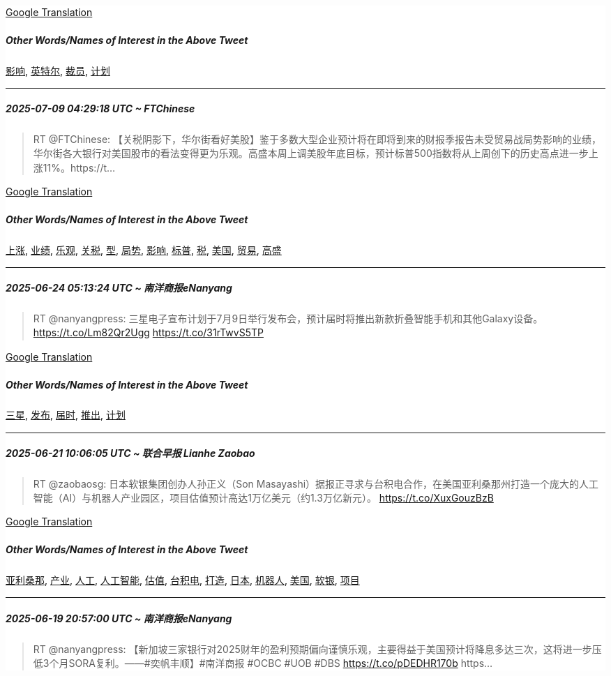 [Google Translation](https://translate.google.com/?hi=en&tab=TT&sl=zh-CN&tl=en&op=translate&text=RT+%40nanyangpress%3A+%E8%8B%B1%E7%89%B9%E5%B0%94%E5%B0%86%E5%9C%A8%E4%BF%84%E5%8B%92%E5%86%88%E5%B7%9E%E8%A3%81%E5%87%8F500%E5%A4%9A%E4%B8%AA%E8%81%8C%E4%BD%8D%EF%BC%8C%E4%BD%9C%E4%B8%BA%E5%85%B6%E8%A3%81%E5%91%98%E8%AE%A1%E5%88%92%E4%B8%AD%E7%9A%84%E4%B8%80%E9%83%A8%E5%88%86%E3%80%82%E8%AF%A5%E8%AE%A1%E5%88%92%E9%A2%84%E8%AE%A1%E6%9C%80%E7%BB%88%E5%B0%86%E5%BD%B1%E5%93%8D%E7%BA%A620%25%E7%9A%84%E5%91%98%E5%B7%A5%E3%80%82https%3A%2F%2Ft.co%2FiXYuIY1mbZ+https%3A%2F%2Ft.co%2FdvtdQAEalb)
##### Other Words/Names of Interest in the Above Tweet
[影响](影响.md), [英特尔](英特尔.md), [裁员](裁员.md), [计划](计划.md)
___
##### 2025-07-09 04:29:18 UTC ~ FTChinese
> RT @FTChinese: 【关税阴影下，华尔街看好美股】鉴于多数大型企业预计将在即将到来的财报季报告未受贸易战局势影响的业绩，华尔街各大银行对美国股市的看法变得更为乐观。高盛本周上调美股年底目标，预计标普500指数将从上周创下的历史高点进一步上涨11%。https://t…

[Google Translation](https://translate.google.com/?hi=en&tab=TT&sl=zh-CN&tl=en&op=translate&text=RT+%40FTChinese%3A+%E3%80%90%E5%85%B3%E7%A8%8E%E9%98%B4%E5%BD%B1%E4%B8%8B%EF%BC%8C%E5%8D%8E%E5%B0%94%E8%A1%97%E7%9C%8B%E5%A5%BD%E7%BE%8E%E8%82%A1%E3%80%91%E9%89%B4%E4%BA%8E%E5%A4%9A%E6%95%B0%E5%A4%A7%E5%9E%8B%E4%BC%81%E4%B8%9A%E9%A2%84%E8%AE%A1%E5%B0%86%E5%9C%A8%E5%8D%B3%E5%B0%86%E5%88%B0%E6%9D%A5%E7%9A%84%E8%B4%A2%E6%8A%A5%E5%AD%A3%E6%8A%A5%E5%91%8A%E6%9C%AA%E5%8F%97%E8%B4%B8%E6%98%93%E6%88%98%E5%B1%80%E5%8A%BF%E5%BD%B1%E5%93%8D%E7%9A%84%E4%B8%9A%E7%BB%A9%EF%BC%8C%E5%8D%8E%E5%B0%94%E8%A1%97%E5%90%84%E5%A4%A7%E9%93%B6%E8%A1%8C%E5%AF%B9%E7%BE%8E%E5%9B%BD%E8%82%A1%E5%B8%82%E7%9A%84%E7%9C%8B%E6%B3%95%E5%8F%98%E5%BE%97%E6%9B%B4%E4%B8%BA%E4%B9%90%E8%A7%82%E3%80%82%E9%AB%98%E7%9B%9B%E6%9C%AC%E5%91%A8%E4%B8%8A%E8%B0%83%E7%BE%8E%E8%82%A1%E5%B9%B4%E5%BA%95%E7%9B%AE%E6%A0%87%EF%BC%8C%E9%A2%84%E8%AE%A1%E6%A0%87%E6%99%AE500%E6%8C%87%E6%95%B0%E5%B0%86%E4%BB%8E%E4%B8%8A%E5%91%A8%E5%88%9B%E4%B8%8B%E7%9A%84%E5%8E%86%E5%8F%B2%E9%AB%98%E7%82%B9%E8%BF%9B%E4%B8%80%E6%AD%A5%E4%B8%8A%E6%B6%A811%25%E3%80%82https%3A%2F%2Ft%E2%80%A6)
##### Other Words/Names of Interest in the Above Tweet
[上涨](上涨.md), [业绩](业绩.md), [乐观](乐观.md), [关税](关税.md), [型](型.md), [局势](局势.md), [影响](影响.md), [标普](标普.md), [税](税.md), [美国](美国.md), [贸易](贸易.md), [高盛](高盛.md)
___
##### 2025-06-24 05:13:24 UTC ~ 南洋商报eNanyang
> RT @nanyangpress: 三星电子宣布计划于7月9日举行发布会，预计届时将推出新款折叠智能手机和其他Galaxy设备。https://t.co/Lm82Qr2Ugg https://t.co/31rTwvS5TP

[Google Translation](https://translate.google.com/?hi=en&tab=TT&sl=zh-CN&tl=en&op=translate&text=RT+%40nanyangpress%3A+%E4%B8%89%E6%98%9F%E7%94%B5%E5%AD%90%E5%AE%A3%E5%B8%83%E8%AE%A1%E5%88%92%E4%BA%8E7%E6%9C%889%E6%97%A5%E4%B8%BE%E8%A1%8C%E5%8F%91%E5%B8%83%E4%BC%9A%EF%BC%8C%E9%A2%84%E8%AE%A1%E5%B1%8A%E6%97%B6%E5%B0%86%E6%8E%A8%E5%87%BA%E6%96%B0%E6%AC%BE%E6%8A%98%E5%8F%A0%E6%99%BA%E8%83%BD%E6%89%8B%E6%9C%BA%E5%92%8C%E5%85%B6%E4%BB%96Galaxy%E8%AE%BE%E5%A4%87%E3%80%82https%3A%2F%2Ft.co%2FLm82Qr2Ugg+https%3A%2F%2Ft.co%2F31rTwvS5TP)
##### Other Words/Names of Interest in the Above Tweet
[三星](三星.md), [发布](发布.md), [届时](届时.md), [推出](推出.md), [计划](计划.md)
___
##### 2025-06-21 10:06:05 UTC ~ 联合早报 Lianhe Zaobao
> RT @zaobaosg: 日本软银集团创办人孙正义（Son Masayashi）据报正寻求与台积电合作，在美国亚利桑那州打造一个庞大的人工智能（AI）与机器人产业园区，项目估值预计高达1万亿美元（约1.3万亿新元）。 https://t.co/XuxGouzBzB

[Google Translation](https://translate.google.com/?hi=en&tab=TT&sl=zh-CN&tl=en&op=translate&text=RT+%40zaobaosg%3A+%E6%97%A5%E6%9C%AC%E8%BD%AF%E9%93%B6%E9%9B%86%E5%9B%A2%E5%88%9B%E5%8A%9E%E4%BA%BA%E5%AD%99%E6%AD%A3%E4%B9%89%EF%BC%88Son+Masayashi%EF%BC%89%E6%8D%AE%E6%8A%A5%E6%AD%A3%E5%AF%BB%E6%B1%82%E4%B8%8E%E5%8F%B0%E7%A7%AF%E7%94%B5%E5%90%88%E4%BD%9C%EF%BC%8C%E5%9C%A8%E7%BE%8E%E5%9B%BD%E4%BA%9A%E5%88%A9%E6%A1%91%E9%82%A3%E5%B7%9E%E6%89%93%E9%80%A0%E4%B8%80%E4%B8%AA%E5%BA%9E%E5%A4%A7%E7%9A%84%E4%BA%BA%E5%B7%A5%E6%99%BA%E8%83%BD%EF%BC%88AI%EF%BC%89%E4%B8%8E%E6%9C%BA%E5%99%A8%E4%BA%BA%E4%BA%A7%E4%B8%9A%E5%9B%AD%E5%8C%BA%EF%BC%8C%E9%A1%B9%E7%9B%AE%E4%BC%B0%E5%80%BC%E9%A2%84%E8%AE%A1%E9%AB%98%E8%BE%BE1%E4%B8%87%E4%BA%BF%E7%BE%8E%E5%85%83%EF%BC%88%E7%BA%A61.3%E4%B8%87%E4%BA%BF%E6%96%B0%E5%85%83%EF%BC%89%E3%80%82+https%3A%2F%2Ft.co%2FXuxGouzBzB)
##### Other Words/Names of Interest in the Above Tweet
[亚利桑那](亚利桑那.md), [产业](产业.md), [人工](人工.md), [人工智能](人工智能.md), [估值](估值.md), [台积电](台积电.md), [打造](打造.md), [日本](日本.md), [机器人](机器人.md), [美国](美国.md), [软银](软银.md), [项目](项目.md)
___
##### 2025-06-19 20:57:00 UTC ~ 南洋商报eNanyang
> RT @nanyangpress: 【新加坡三家银行对2025财年的盈利预期偏向谨慎乐观，主要得益于美国预计将降息多达三次，这将进一步压低3个月SORA复利。——#奕帆丰顺】#南洋商报 #OCBC #UOB #DBS https://t.co/pDEDHR170b https…